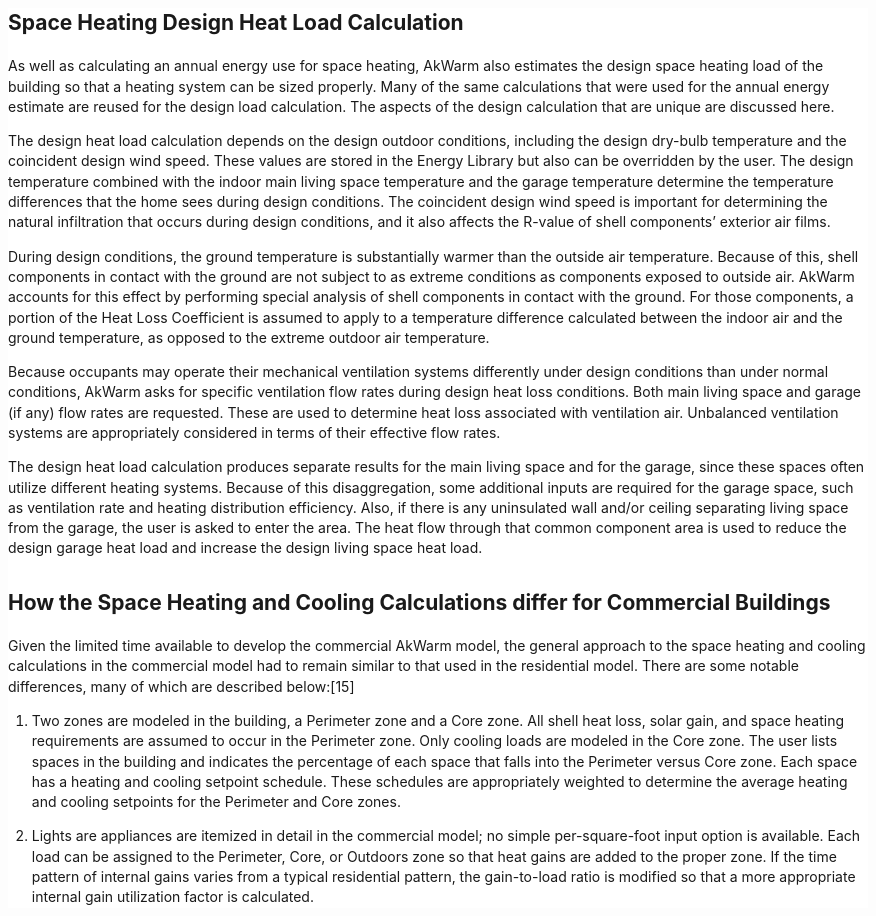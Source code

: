 <a name="design_load"></a>
Space Heating Design Heat Load Calculation
------------------------------------------

As well as calculating an annual energy use for space heating, AkWarm also estimates the design space heating load of the building so that a heating system can be sized properly. Many of the same calculations that were used for the annual energy estimate are reused for the design load calculation. The aspects of the design calculation that are unique are discussed here.

The design heat load calculation depends on the design outdoor conditions, including the design dry-bulb temperature and the coincident design wind speed. These values are stored in the Energy Library but also can be overridden by the user. The design temperature combined with the indoor main living space temperature and the garage temperature determine the temperature differences that the home sees during design conditions. The coincident design wind speed is important for determining the natural infiltration that occurs during design conditions, and it also affects the R-value of shell components’ exterior air films.

During design conditions, the ground temperature is substantially warmer than the outside air temperature. Because of this, shell components in contact with the ground are not subject to as extreme conditions as components exposed to outside air. AkWarm accounts for this effect by performing special analysis of shell components in contact with the ground. For those components, a portion of the Heat Loss Coefficient is assumed to apply to a temperature difference calculated between the indoor air and the ground temperature, as opposed to the extreme outdoor air temperature.

Because occupants may operate their mechanical ventilation systems differently under design conditions than under normal conditions, AkWarm asks for specific ventilation flow rates during design heat loss conditions. Both main living space and garage (if any) flow rates are requested. These are used to determine heat loss associated with ventilation air. Unbalanced ventilation systems are appropriately considered in terms of their effective flow rates.

The design heat load calculation produces separate results for the main living space and for the garage, since these spaces often utilize different heating systems. Because of this disaggregation, some additional inputs are required for the garage space, such as ventilation rate and heating distribution efficiency. Also, if there is any uninsulated wall and/or ceiling separating living space from the garage, the user is asked to enter the area. The heat flow through that common component area is used to reduce the design garage heat load and increase the design living space heat load.

<a name="commercial"></a>
How the Space Heating and Cooling Calculations differ for Commercial Buildings
------------------------------------------------------------------------------

Given the limited time available to develop the commercial AkWarm model, the general approach to the space heating and cooling calculations in the commercial model had to remain similar to that used in the residential model. There are some notable differences, many of which are described below:[15]

1.  Two zones are modeled in the building, a Perimeter zone and a Core zone. All shell heat loss, solar gain, and space heating requirements are assumed to occur in the Perimeter zone. Only cooling loads are modeled in the Core zone. The user lists spaces in the building and indicates the percentage of each space that falls into the Perimeter versus Core zone. Each space has a heating and cooling setpoint schedule. These schedules are appropriately weighted to determine the average heating and cooling setpoints for the Perimeter and Core zones.

2.  Lights are appliances are itemized in detail in the commercial model; no simple per-square-foot input option is available. Each load can be assigned to the Perimeter, Core, or Outdoors zone so that heat gains are added to the proper zone. If the time pattern of internal gains varies from a typical residential pattern, the gain-to-load ratio is modified so that a more appropriate internal gain utilization factor is calculated.
